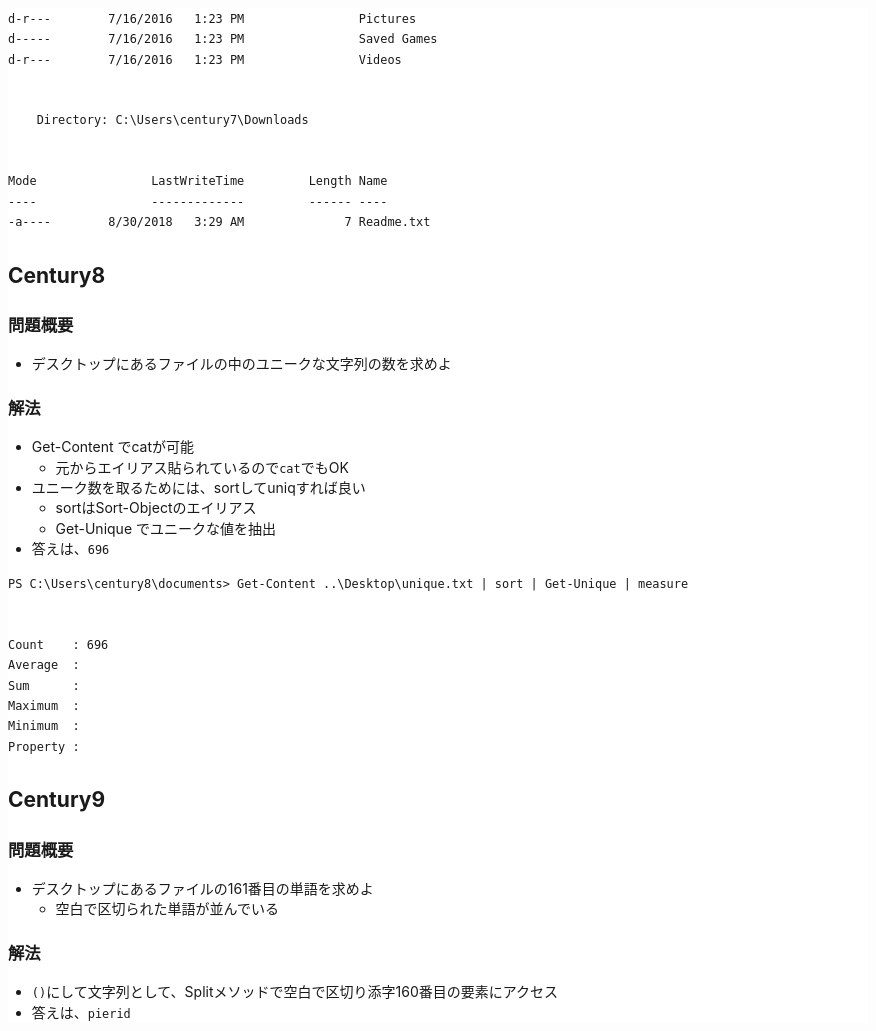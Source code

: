```
d-r---        7/16/2016   1:23 PM                Pictures
d-----        7/16/2016   1:23 PM                Saved Games
d-r---        7/16/2016   1:23 PM                Videos


    Directory: C:\Users\century7\Downloads


Mode                LastWriteTime         Length Name
----                -------------         ------ ----
-a----        8/30/2018   3:29 AM              7 Readme.txt
```

## Century8

### 問題概要

- デスクトップにあるファイルの中のユニークな文字列の数を求めよ

### 解法

- Get-Content でcatが可能
    - 元からエイリアス貼られているので`cat`でもOK
- ユニーク数を取るためには、sortしてuniqすれば良い
    - sortはSort-Objectのエイリアス
    - Get-Unique でユニークな値を抽出
- 答えは、`696`

```
PS C:\Users\century8\documents> Get-Content ..\Desktop\unique.txt | sort | Get-Unique | measure


Count    : 696
Average  :
Sum      :
Maximum  :
Minimum  :
Property :
```

## Century9

### 問題概要

- デスクトップにあるファイルの161番目の単語を求めよ
    - 空白で区切られた単語が並んでいる

### 解法

- `()`にして文字列として、Splitメソッドで空白で区切り添字160番目の要素にアクセス
- 答えは、`pierid`
